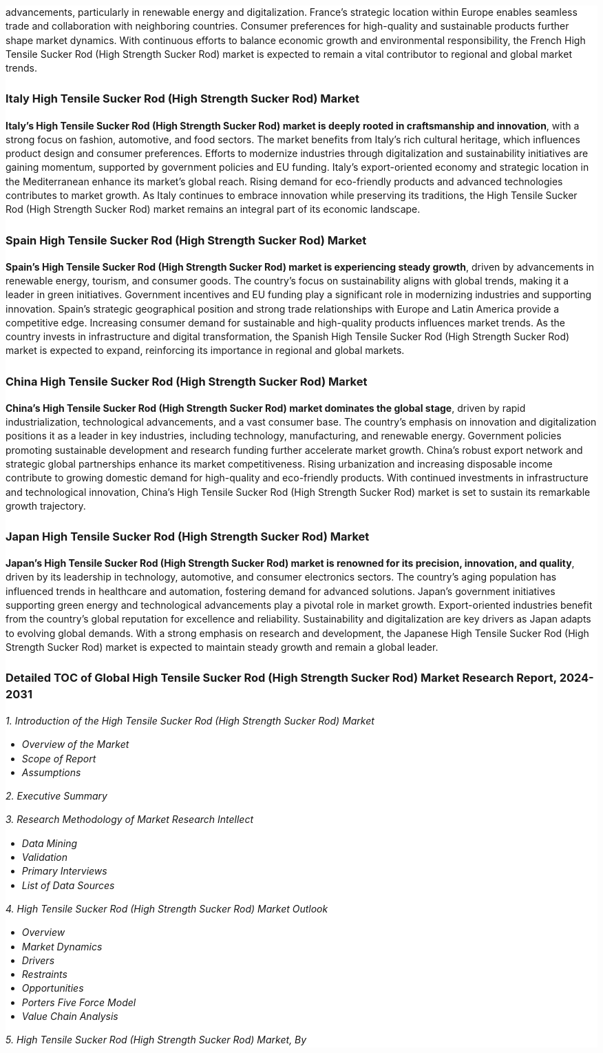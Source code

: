 advancements, particularly in renewable energy and digitalization. France&rsquo;s strategic location within Europe enables seamless trade and collaboration with neighboring countries. Consumer preferences for high-quality and sustainable products further shape market dynamics. With continuous efforts to balance economic growth and environmental responsibility, the French High Tensile Sucker Rod (High Strength Sucker Rod)  market is expected to remain a vital contributor to regional and global market trends.</p><h3><strong>Italy High Tensile Sucker Rod (High Strength Sucker Rod)  Market</strong></h3><p><strong>Italy&rsquo;s High Tensile Sucker Rod (High Strength Sucker Rod)  market is deeply rooted in craftsmanship and innovation</strong>, with a strong focus on fashion, automotive, and food sectors. The market benefits from Italy&rsquo;s rich cultural heritage, which influences product design and consumer preferences. Efforts to modernize industries through digitalization and sustainability initiatives are gaining momentum, supported by government policies and EU funding. Italy&rsquo;s export-oriented economy and strategic location in the Mediterranean enhance its market&rsquo;s global reach. Rising demand for eco-friendly products and advanced technologies contributes to market growth. As Italy continues to embrace innovation while preserving its traditions, the High Tensile Sucker Rod (High Strength Sucker Rod)  market remains an integral part of its economic landscape.</p><h3><strong>Spain High Tensile Sucker Rod (High Strength Sucker Rod)  Market</strong></h3><p><strong>Spain&rsquo;s High Tensile Sucker Rod (High Strength Sucker Rod)  market is experiencing steady growth</strong>, driven by advancements in renewable energy, tourism, and consumer goods. The country&rsquo;s focus on sustainability aligns with global trends, making it a leader in green initiatives. Government incentives and EU funding play a significant role in modernizing industries and supporting innovation. Spain&rsquo;s strategic geographical position and strong trade relationships with Europe and Latin America provide a competitive edge. Increasing consumer demand for sustainable and high-quality products influences market trends. As the country invests in infrastructure and digital transformation, the Spanish High Tensile Sucker Rod (High Strength Sucker Rod)  market is expected to expand, reinforcing its importance in regional and global markets.</p><h3><strong>China High Tensile Sucker Rod (High Strength Sucker Rod)  Market</strong></h3><p><strong>China&rsquo;s High Tensile Sucker Rod (High Strength Sucker Rod)  market dominates the global stage</strong>, driven by rapid industrialization, technological advancements, and a vast consumer base. The country&rsquo;s emphasis on innovation and digitalization positions it as a leader in key industries, including technology, manufacturing, and renewable energy. Government policies promoting sustainable development and research funding further accelerate market growth. China&rsquo;s robust export network and strategic global partnerships enhance its market competitiveness. Rising urbanization and increasing disposable income contribute to growing domestic demand for high-quality and eco-friendly products. With continued investments in infrastructure and technological innovation, China&rsquo;s High Tensile Sucker Rod (High Strength Sucker Rod)  market is set to sustain its remarkable growth trajectory.</p><h3><strong>Japan High Tensile Sucker Rod (High Strength Sucker Rod)  Market</strong></h3><p><strong>Japan&rsquo;s High Tensile Sucker Rod (High Strength Sucker Rod)  market is renowned for its precision, innovation, and quality</strong>, driven by its leadership in technology, automotive, and consumer electronics sectors. The country&rsquo;s aging population has influenced trends in healthcare and automation, fostering demand for advanced solutions. Japan&rsquo;s government initiatives supporting green energy and technological advancements play a pivotal role in market growth. Export-oriented industries benefit from the country&rsquo;s global reputation for excellence and reliability. Sustainability and digitalization are key drivers as Japan adapts to evolving global demands. With a strong emphasis on research and development, the Japanese High Tensile Sucker Rod (High Strength Sucker Rod)  market is expected to maintain steady growth and remain a global leader.</p><h3><span class="">Detailed TOC of Global High Tensile Sucker Rod (High Strength Sucker Rod)  Market Research Report, 2024-2031</span></h3><p><em><span class="font-[700]">1. Introduction of the High Tensile Sucker Rod (High Strength Sucker Rod)  Market</span></em></p><ul><li><em><span class="">Overview of the Market</span></em></li><li><em><span class="">Scope of Report</span></em></li><li><em><span class="">Assumptions</span></em></li></ul><p><em><span class="font-[700]">2. Executive Summary</span></em></p><p><em><span class="font-[700]">3. Research Methodology of Market Research Intellect</span></em></p><ul><li><em><span class="">Data Mining</span></em></li><li><em><span class="">Validation</span></em></li><li><em><span class="">Primary Interviews</span></em></li><li><em><span class="">List of Data Sources</span></em></li></ul><p><em><span class="font-[700]">4. High Tensile Sucker Rod (High Strength Sucker Rod)  Market Outlook</span></em></p><ul><li><em><span class="">Overview</span></em></li><li><em><span class="">Market Dynamics</span></em></li><li><em><span class="">Drivers</span></em></li><li><em><span class="">Restraints</span></em></li><li><em><span class="">Opportunities</span></em></li><li><em><span class="">Porters Five Force Model</span></em></li><li><em><span class="">Value Chain Analysis</span></em></li></ul><p><em><span class="font-[700]">5. High Tensile Sucker Rod (High Strength Sucker Rod)  Market, By